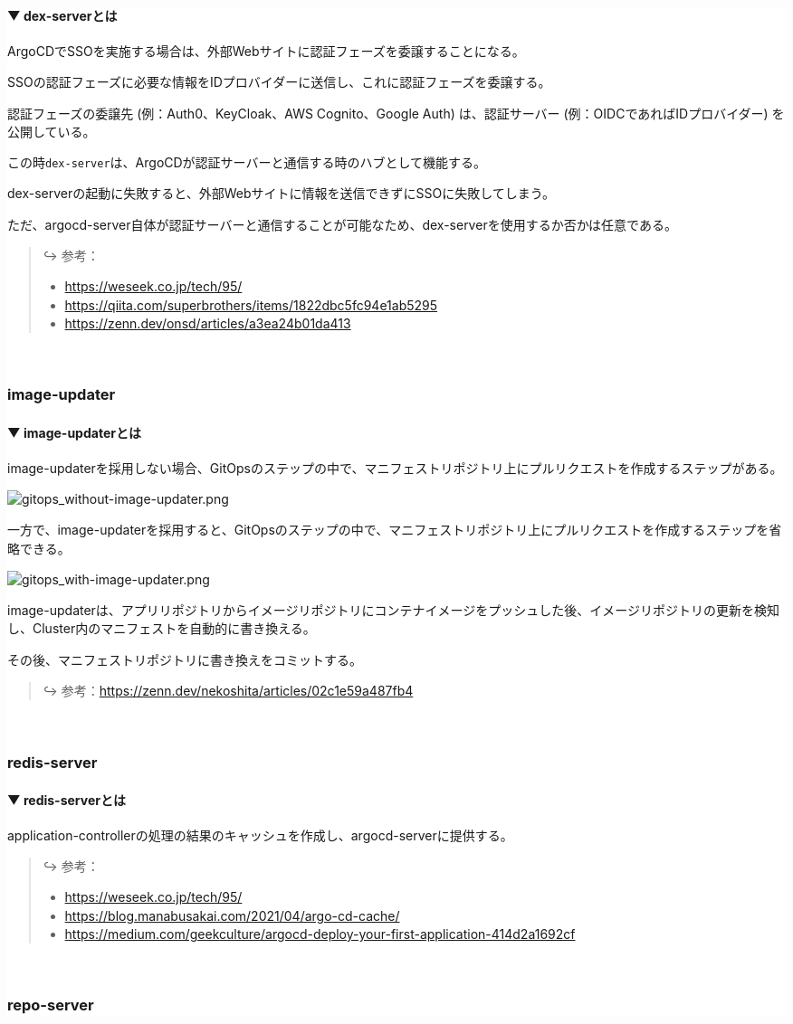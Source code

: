 #### ▼ dex-serverとは

ArgoCDでSSOを実施する場合は、外部Webサイトに認証フェーズを委譲することになる。

SSOの認証フェーズに必要な情報をIDプロバイダーに送信し、これに認証フェーズを委譲する。

認証フェーズの委譲先 (例：Auth0、KeyCloak、AWS Cognito、Google Auth) は、認証サーバー (例：OIDCであればIDプロバイダー) を公開している。

この時`dex-server`は、ArgoCDが認証サーバーと通信する時のハブとして機能する。

dex-serverの起動に失敗すると、外部Webサイトに情報を送信できずにSSOに失敗してしまう。

ただ、argocd-server自体が認証サーバーと通信することが可能なため、dex-serverを使用するか否かは任意である。

> ↪️ 参考：
>
> - https://weseek.co.jp/tech/95/
> - https://qiita.com/superbrothers/items/1822dbc5fc94e1ab5295
> - https://zenn.dev/onsd/articles/a3ea24b01da413

<br>

### image-updater

#### ▼ image-updaterとは

image-updaterを採用しない場合、GitOpsのステップの中で、マニフェストリポジトリ上にプルリクエストを作成するステップがある。

![gitops_without-image-updater.png](https://raw.githubusercontent.com/hiroki-it/tech-notebook-images/master/images/gitops_without-image-updater.png)

一方で、image-updaterを採用すると、GitOpsのステップの中で、マニフェストリポジトリ上にプルリクエストを作成するステップを省略できる。

![gitops_with-image-updater.png](https://raw.githubusercontent.com/hiroki-it/tech-notebook-images/master/images/gitops_with-image-updater.png)

image-updaterは、アプリリポジトリからイメージリポジトリにコンテナイメージをプッシュした後、イメージリポジトリの更新を検知し、Cluster内のマニフェストを自動的に書き換える。

その後、マニフェストリポジトリに書き換えをコミットする。

> ↪️ 参考：https://zenn.dev/nekoshita/articles/02c1e59a487fb4

<br>

### redis-server

#### ▼ redis-serverとは

application-controllerの処理の結果のキャッシュを作成し、argocd-serverに提供する。

> ↪️ 参考：
>
> - https://weseek.co.jp/tech/95/
> - https://blog.manabusakai.com/2021/04/argo-cd-cache/
> - https://medium.com/geekculture/argocd-deploy-your-first-application-414d2a1692cf

<br>

### repo-server
